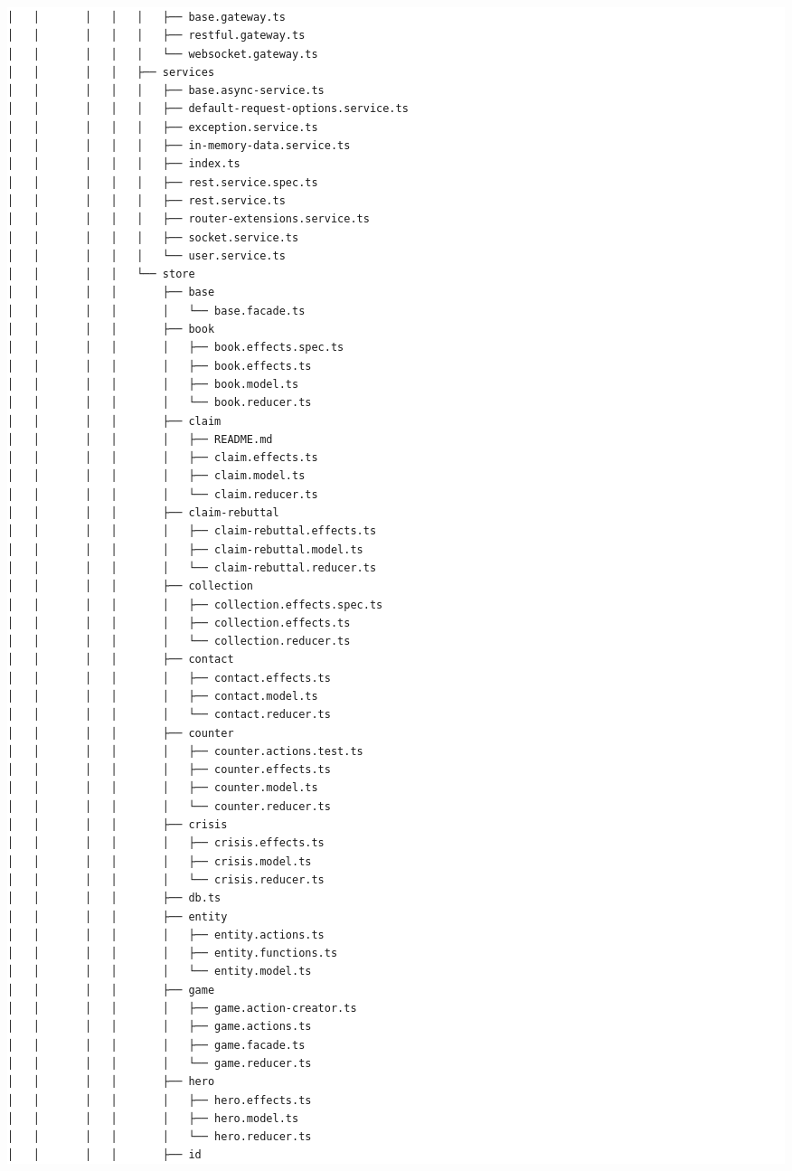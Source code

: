 ```
│   │       │   │   │   ├── base.gateway.ts
│   │       │   │   │   ├── restful.gateway.ts
│   │       │   │   │   └── websocket.gateway.ts
│   │       │   │   ├── services
│   │       │   │   │   ├── base.async-service.ts
│   │       │   │   │   ├── default-request-options.service.ts
│   │       │   │   │   ├── exception.service.ts
│   │       │   │   │   ├── in-memory-data.service.ts
│   │       │   │   │   ├── index.ts
│   │       │   │   │   ├── rest.service.spec.ts
│   │       │   │   │   ├── rest.service.ts
│   │       │   │   │   ├── router-extensions.service.ts
│   │       │   │   │   ├── socket.service.ts
│   │       │   │   │   └── user.service.ts
│   │       │   │   └── store
│   │       │   │       ├── base
│   │       │   │       │   └── base.facade.ts
│   │       │   │       ├── book
│   │       │   │       │   ├── book.effects.spec.ts
│   │       │   │       │   ├── book.effects.ts
│   │       │   │       │   ├── book.model.ts
│   │       │   │       │   └── book.reducer.ts
│   │       │   │       ├── claim
│   │       │   │       │   ├── README.md
│   │       │   │       │   ├── claim.effects.ts
│   │       │   │       │   ├── claim.model.ts
│   │       │   │       │   └── claim.reducer.ts
│   │       │   │       ├── claim-rebuttal
│   │       │   │       │   ├── claim-rebuttal.effects.ts
│   │       │   │       │   ├── claim-rebuttal.model.ts
│   │       │   │       │   └── claim-rebuttal.reducer.ts
│   │       │   │       ├── collection
│   │       │   │       │   ├── collection.effects.spec.ts
│   │       │   │       │   ├── collection.effects.ts
│   │       │   │       │   └── collection.reducer.ts
│   │       │   │       ├── contact
│   │       │   │       │   ├── contact.effects.ts
│   │       │   │       │   ├── contact.model.ts
│   │       │   │       │   └── contact.reducer.ts
│   │       │   │       ├── counter
│   │       │   │       │   ├── counter.actions.test.ts
│   │       │   │       │   ├── counter.effects.ts
│   │       │   │       │   ├── counter.model.ts
│   │       │   │       │   └── counter.reducer.ts
│   │       │   │       ├── crisis
│   │       │   │       │   ├── crisis.effects.ts
│   │       │   │       │   ├── crisis.model.ts
│   │       │   │       │   └── crisis.reducer.ts
│   │       │   │       ├── db.ts
│   │       │   │       ├── entity
│   │       │   │       │   ├── entity.actions.ts
│   │       │   │       │   ├── entity.functions.ts
│   │       │   │       │   └── entity.model.ts
│   │       │   │       ├── game
│   │       │   │       │   ├── game.action-creator.ts
│   │       │   │       │   ├── game.actions.ts
│   │       │   │       │   ├── game.facade.ts
│   │       │   │       │   └── game.reducer.ts
│   │       │   │       ├── hero
│   │       │   │       │   ├── hero.effects.ts
│   │       │   │       │   ├── hero.model.ts
│   │       │   │       │   └── hero.reducer.ts
│   │       │   │       ├── id
```
